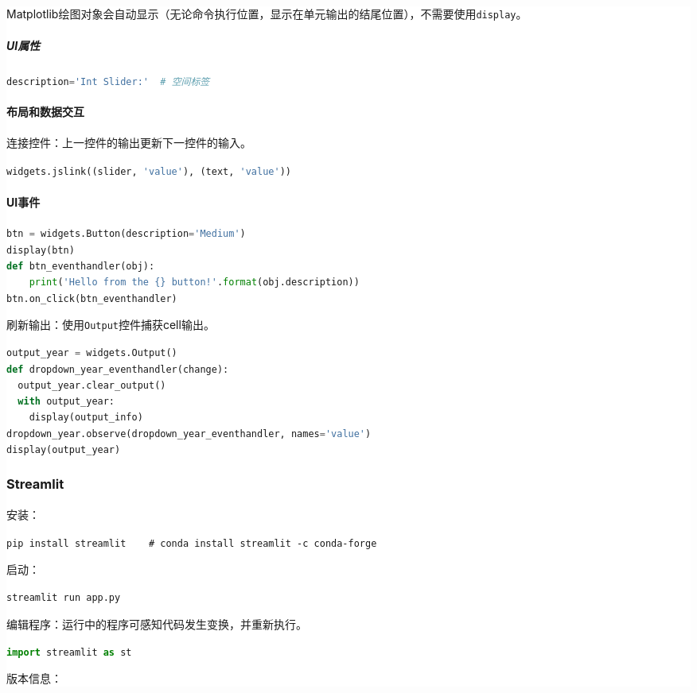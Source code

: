 Matplotlib绘图对象会自动显示（无论命令执行位置，显示在单元输出的结尾位置），不需要使用`display`。

##### UI属性

```python
description='Int Slider:'  # 空间标签
```

#### 布局和数据交互

连接控件：上一控件的输出更新下一控件的输入。

```python
widgets.jslink((slider, 'value'), (text, 'value'))
```



#### UI事件

```python
btn = widgets.Button(description='Medium')
display(btn)
def btn_eventhandler(obj):
    print('Hello from the {} button!'.format(obj.description))
btn.on_click(btn_eventhandler)
```

刷新输出：使用`Output`控件捕获cell输出。

```python
output_year = widgets.Output()
def dropdown_year_eventhandler(change):
  output_year.clear_output()
  with output_year:
    display(output_info)
dropdown_year.observe(dropdown_year_eventhandler, names='value')
display(output_year)
```

### Streamlit

安装：

```shell
pip install streamlit    # conda install streamlit -c conda-forge
```

启动：

```shell
streamlit run app.py
```

编辑程序：运行中的程序可感知代码发生变换，并重新执行。

```python
import streamlit as st
```

版本信息：
